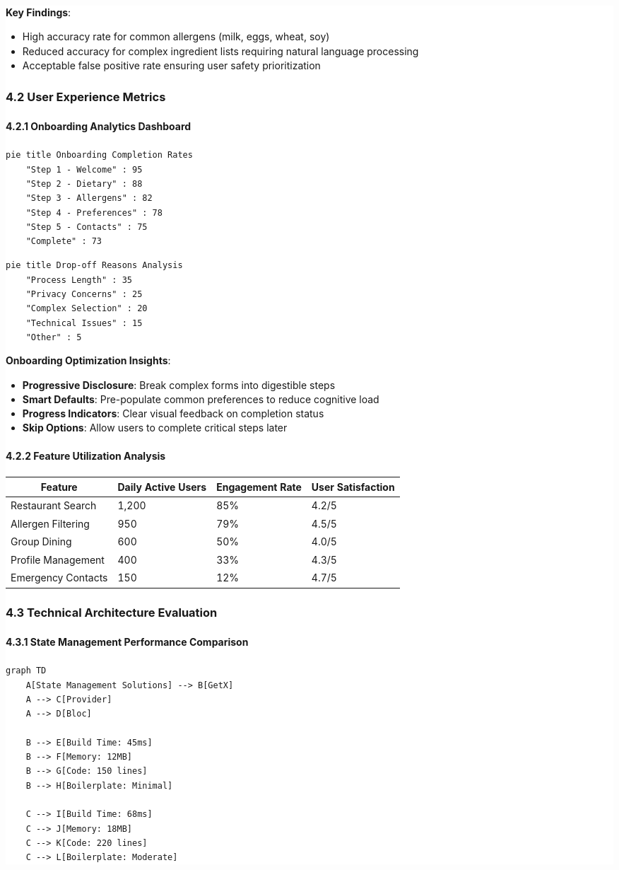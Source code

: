 **Key Findings**:
- High accuracy rate for common allergens (milk, eggs, wheat, soy)
- Reduced accuracy for complex ingredient lists requiring natural language processing
- Acceptable false positive rate ensuring user safety prioritization

### 4.2 User Experience Metrics

#### 4.2.1 Onboarding Analytics Dashboard

```mermaid
pie title Onboarding Completion Rates
    "Step 1 - Welcome" : 95
    "Step 2 - Dietary" : 88
    "Step 3 - Allergens" : 82
    "Step 4 - Preferences" : 78
    "Step 5 - Contacts" : 75
    "Complete" : 73
```

```mermaid
pie title Drop-off Reasons Analysis
    "Process Length" : 35
    "Privacy Concerns" : 25
    "Complex Selection" : 20
    "Technical Issues" : 15
    "Other" : 5
```

**Onboarding Optimization Insights**:
- **Progressive Disclosure**: Break complex forms into digestible steps
- **Smart Defaults**: Pre-populate common preferences to reduce cognitive load
- **Progress Indicators**: Clear visual feedback on completion status
- **Skip Options**: Allow users to complete critical steps later

#### 4.2.2 Feature Utilization Analysis

| Feature | Daily Active Users | Engagement Rate | User Satisfaction |
|---------|-------------------|-----------------|-------------------|
| Restaurant Search | 1,200 | 85% | 4.2/5 |
| Allergen Filtering | 950 | 79% | 4.5/5 |
| Group Dining | 600 | 50% | 4.0/5 |
| Profile Management | 400 | 33% | 4.3/5 |
| Emergency Contacts | 150 | 12% | 4.7/5 |

### 4.3 Technical Architecture Evaluation

#### 4.3.1 State Management Performance Comparison

```mermaid
graph TD
    A[State Management Solutions] --> B[GetX]
    A --> C[Provider]
    A --> D[Bloc]
    
    B --> E[Build Time: 45ms]
    B --> F[Memory: 12MB]
    B --> G[Code: 150 lines]
    B --> H[Boilerplate: Minimal]
    
    C --> I[Build Time: 68ms]
    C --> J[Memory: 18MB]
    C --> K[Code: 220 lines]
    C --> L[Boilerplate: Moderate]
```